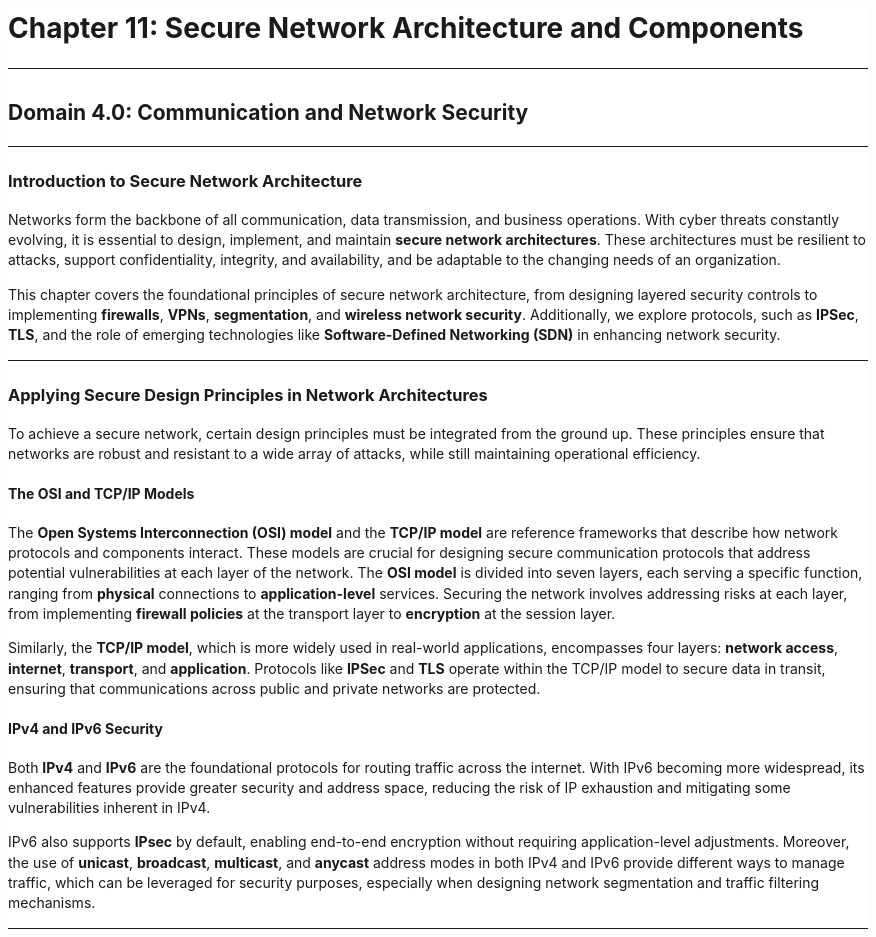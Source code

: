 # Chapter 11: Secure Network Architecture and Components

---

## Domain 4.0: Communication and Network Security

---

### **Introduction to Secure Network Architecture**

Networks form the backbone of all communication, data transmission, and business operations. With cyber threats constantly evolving, it is essential to design, implement, and maintain **secure network architectures**. These architectures must be resilient to attacks, support confidentiality, integrity, and availability, and be adaptable to the changing needs of an organization.

This chapter covers the foundational principles of secure network architecture, from designing layered security controls to implementing **firewalls**, **VPNs**, **segmentation**, and **wireless network security**. Additionally, we explore protocols, such as **IPSec**, **TLS**, and the role of emerging technologies like **Software-Defined Networking (SDN)** in enhancing network security.

---

### **Applying Secure Design Principles in Network Architectures**

To achieve a secure network, certain design principles must be integrated from the ground up. These principles ensure that networks are robust and resistant to a wide array of attacks, while still maintaining operational efficiency.

#### **The OSI and TCP/IP Models**

The **Open Systems Interconnection (OSI) model** and the **TCP/IP model** are reference frameworks that describe how network protocols and components interact. These models are crucial for designing secure communication protocols that address potential vulnerabilities at each layer of the network. The **OSI model** is divided into seven layers, each serving a specific function, ranging from **physical** connections to **application-level** services. Securing the network involves addressing risks at each layer, from implementing **firewall policies** at the transport layer to **encryption** at the session layer.

Similarly, the **TCP/IP model**, which is more widely used in real-world applications, encompasses four layers: **network access**, **internet**, **transport**, and **application**. Protocols like **IPSec** and **TLS** operate within the TCP/IP model to secure data in transit, ensuring that communications across public and private networks are protected.

#### **IPv4 and IPv6 Security**

Both **IPv4** and **IPv6** are the foundational protocols for routing traffic across the internet. With IPv6 becoming more widespread, its enhanced features provide greater security and address space, reducing the risk of IP exhaustion and mitigating some vulnerabilities inherent in IPv4. 

IPv6 also supports **IPsec** by default, enabling end-to-end encryption without requiring application-level adjustments. Moreover, the use of **unicast**, **broadcast**, **multicast**, and **anycast** address modes in both IPv4 and IPv6 provide different ways to manage traffic, which can be leveraged for security purposes, especially when designing network segmentation and traffic filtering mechanisms.

---